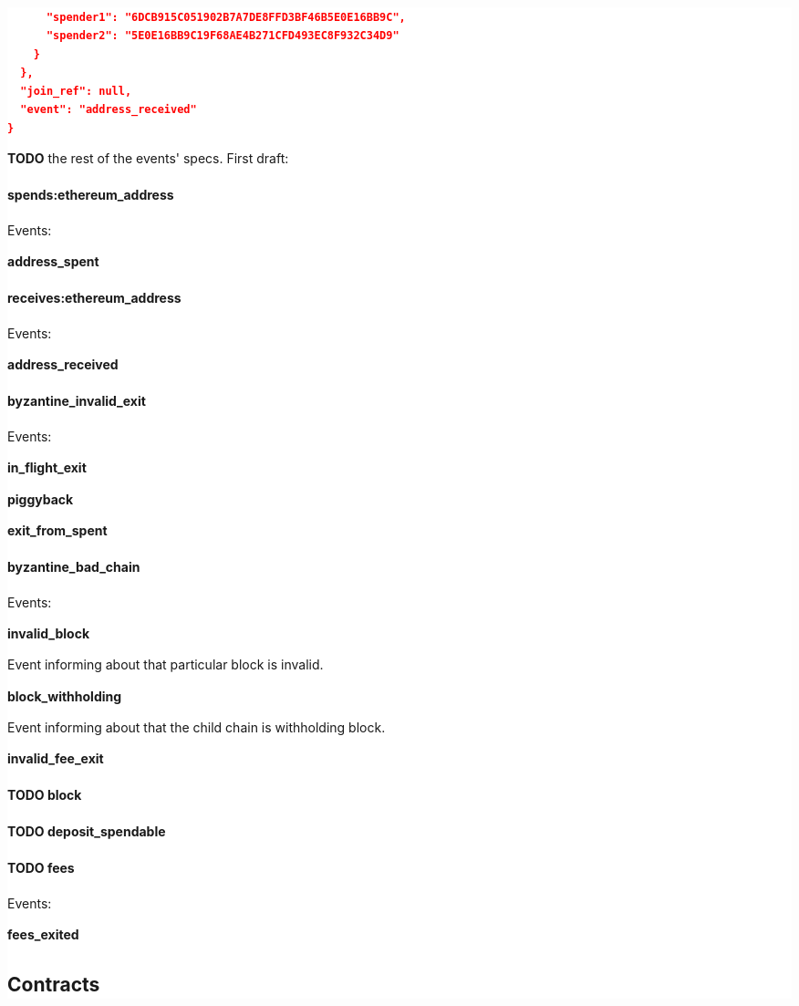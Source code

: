 ```json
      "spender1": "6DCB915C051902B7A7DE8FFD3BF46B5E0E16BB9C",
      "spender2": "5E0E16BB9C19F68AE4B271CFD493EC8F932C34D9"
    }
  },
  "join_ref": null,
  "event": "address_received"
}
```

**TODO** the rest of the events' specs. First draft:

#### spends:ethereum_address

Events:

**address_spent**

#### receives:ethereum_address

Events:

**address_received**

#### byzantine_invalid_exit

Events:

**in_flight_exit**

**piggyback**

**exit_from_spent**

#### byzantine_bad_chain

Events:

**invalid_block**

Event informing about that particular block is invalid.

**block_withholding**

Event informing about that the child chain is withholding block.

**invalid_fee_exit**

#### TODO block

#### TODO deposit_spendable

#### TODO fees

Events:

**fees_exited**

## Contracts
